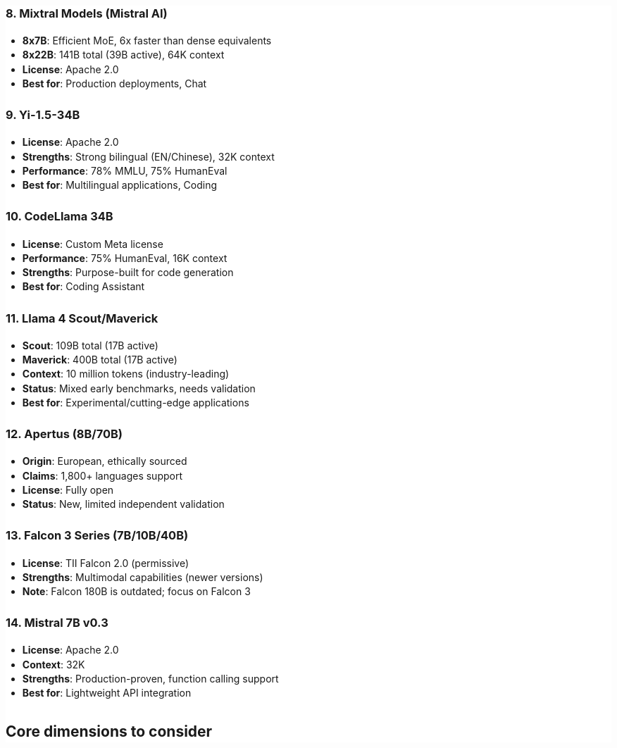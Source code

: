 ### 8. **Mixtral Models (Mistral AI)**

- **8x7B**: Efficient MoE, 6x faster than dense equivalents
- **8x22B**: 141B total (39B active), 64K context
- **License**: Apache 2.0
- **Best for**: Production deployments, Chat

### 9. **Yi-1.5-34B**

- **License**: Apache 2.0
- **Strengths**: Strong bilingual (EN/Chinese), 32K context
- **Performance**: 78% MMLU, 75% HumanEval
- **Best for**: Multilingual applications, Coding

### 10. **CodeLlama 34B**

- **License**: Custom Meta license
- **Performance**: 75% HumanEval, 16K context
- **Strengths**: Purpose-built for code generation
- **Best for**: Coding Assistant


### 11. **Llama 4 Scout/Maverick**

- **Scout**: 109B total (17B active)
- **Maverick**: 400B total (17B active)
- **Context**: 10 million tokens (industry-leading)
- **Status**: Mixed early benchmarks, needs validation
- **Best for**: Experimental/cutting-edge applications

### 12. **Apertus (8B/70B)**

- **Origin**: European, ethically sourced
- **Claims**: 1,800+ languages support
- **License**: Fully open
- **Status**: New, limited independent validation

### 13. **Falcon 3 Series (7B/10B/40B)**

- **License**: TII Falcon 2.0 (permissive)
- **Strengths**: Multimodal capabilities (newer versions)
- **Note**: Falcon 180B is outdated; focus on Falcon 3

### 14. **Mistral 7B v0.3**

- **License**: Apache 2.0
- **Context**: 32K
- **Strengths**: Production-proven, function calling support
- **Best for**: Lightweight API integration



## Core dimensions to consider
